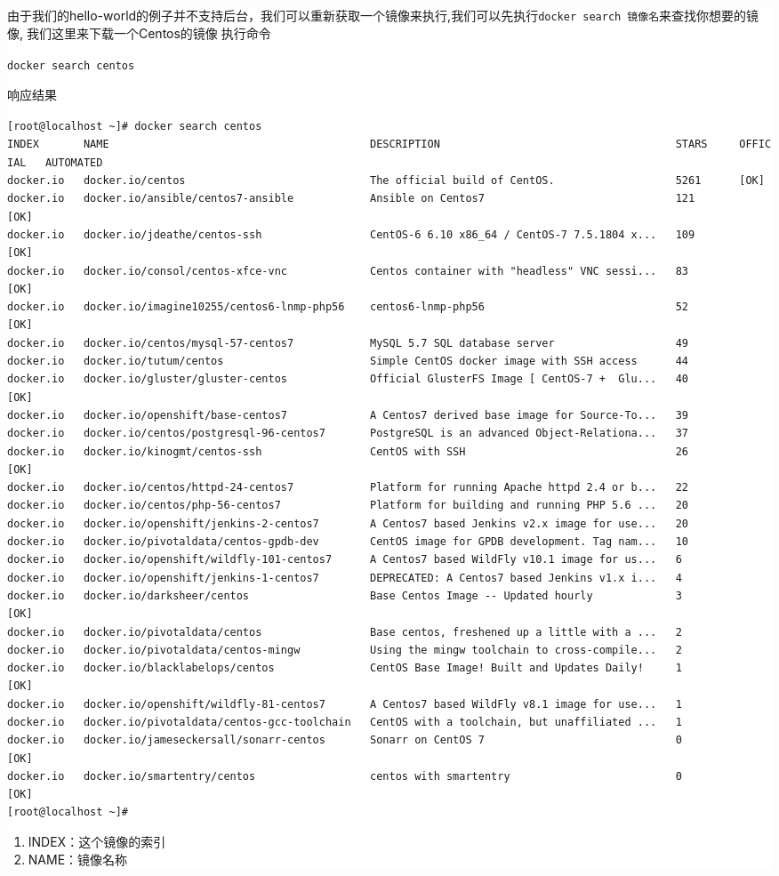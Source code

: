 由于我们的hello-world的例子并不支持后台，我们可以重新获取一个镜像来执行,我们可以先执行`docker search 镜像名`来查找你想要的镜像, 我们这里来下载一个Centos的镜像
执行命令
```
docker search centos
```
响应结果
```
[root@localhost ~]# docker search centos
INDEX       NAME                                         DESCRIPTION                                     STARS     OFFICIAL   AUTOMATED
docker.io   docker.io/centos                             The official build of CentOS.                   5261      [OK]       
docker.io   docker.io/ansible/centos7-ansible            Ansible on Centos7                              121                  [OK]
docker.io   docker.io/jdeathe/centos-ssh                 CentOS-6 6.10 x86_64 / CentOS-7 7.5.1804 x...   109                  [OK]
docker.io   docker.io/consol/centos-xfce-vnc             Centos container with "headless" VNC sessi...   83                   [OK]
docker.io   docker.io/imagine10255/centos6-lnmp-php56    centos6-lnmp-php56                              52                   [OK]
docker.io   docker.io/centos/mysql-57-centos7            MySQL 5.7 SQL database server                   49                   
docker.io   docker.io/tutum/centos                       Simple CentOS docker image with SSH access      44                   
docker.io   docker.io/gluster/gluster-centos             Official GlusterFS Image [ CentOS-7 +  Glu...   40                   [OK]
docker.io   docker.io/openshift/base-centos7             A Centos7 derived base image for Source-To...   39                   
docker.io   docker.io/centos/postgresql-96-centos7       PostgreSQL is an advanced Object-Relationa...   37                   
docker.io   docker.io/kinogmt/centos-ssh                 CentOS with SSH                                 26                   [OK]
docker.io   docker.io/centos/httpd-24-centos7            Platform for running Apache httpd 2.4 or b...   22                   
docker.io   docker.io/centos/php-56-centos7              Platform for building and running PHP 5.6 ...   20                   
docker.io   docker.io/openshift/jenkins-2-centos7        A Centos7 based Jenkins v2.x image for use...   20                   
docker.io   docker.io/pivotaldata/centos-gpdb-dev        CentOS image for GPDB development. Tag nam...   10                   
docker.io   docker.io/openshift/wildfly-101-centos7      A Centos7 based WildFly v10.1 image for us...   6                    
docker.io   docker.io/openshift/jenkins-1-centos7        DEPRECATED: A Centos7 based Jenkins v1.x i...   4                    
docker.io   docker.io/darksheer/centos                   Base Centos Image -- Updated hourly             3                    [OK]
docker.io   docker.io/pivotaldata/centos                 Base centos, freshened up a little with a ...   2                    
docker.io   docker.io/pivotaldata/centos-mingw           Using the mingw toolchain to cross-compile...   2                    
docker.io   docker.io/blacklabelops/centos               CentOS Base Image! Built and Updates Daily!     1                    [OK]
docker.io   docker.io/openshift/wildfly-81-centos7       A Centos7 based WildFly v8.1 image for use...   1                    
docker.io   docker.io/pivotaldata/centos-gcc-toolchain   CentOS with a toolchain, but unaffiliated ...   1                    
docker.io   docker.io/jameseckersall/sonarr-centos       Sonarr on CentOS 7                              0                    [OK]
docker.io   docker.io/smartentry/centos                  centos with smartentry                          0                    [OK]
[root@localhost ~]#
```
1. INDEX：这个镜像的索引
2. NAME：镜像名称